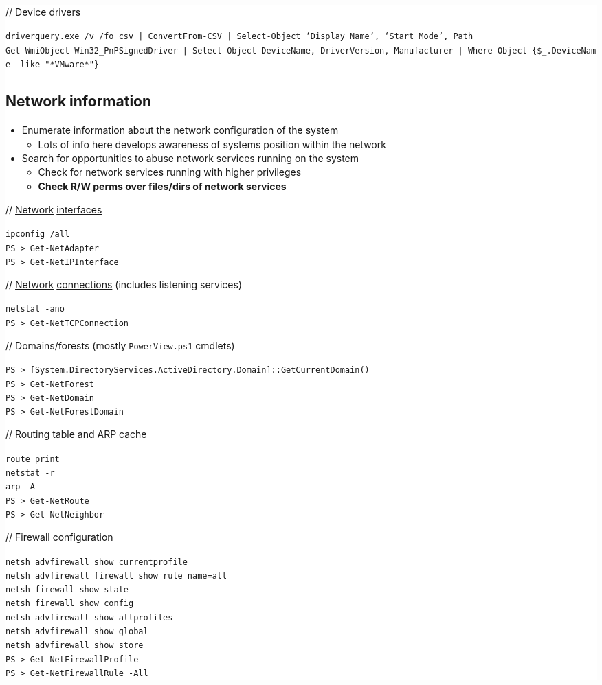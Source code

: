 // Device drivers
```
driverquery.exe /v /fo csv | ConvertFrom-CSV | Select-Object ‘Display Name’, ‘Start Mode’, Path
Get-WmiObject Win32_PnPSignedDriver | Select-Object DeviceName, DriverVersion, Manufacturer | Where-Object {$_.DeviceName -like "*VMware*"}
```

## Network information
  *  Enumerate information about the network configuration of the system
      *  Lots of info here develops awareness of systems position within the network
  *  Search for opportunities to abuse network services running on the system
      *  Check for network services running with higher privileges
      *  **Check R/W perms over files/dirs of network services**

// [Network](https://learn.microsoft.com/en-us/powershell/module/netadapter/get-netadapter?view=windowsserver2022-ps) [interfaces](https://learn.microsoft.com/en-us/powershell/module/nettcpip/get-netipinterface?view=windowsserver2022-ps)
```
ipconfig /all
PS > Get-NetAdapter
PS > Get-NetIPInterface
```

// [Network](https://learn.microsoft.com/en-us/windows-server/administration/windows-commands/netstat) [connections](https://learn.microsoft.com/en-us/powershell/module/nettcpip/get-nettcpconnection?view=windowsserver2022-ps) (includes listening services)
```
netstat -ano
PS > Get-NetTCPConnection
```

// Domains/forests (mostly `PowerView.ps1` cmdlets)
```
PS > [System.DirectoryServices.ActiveDirectory.Domain]::GetCurrentDomain()
PS > Get-NetForest
PS > Get-NetDomain
PS > Get-NetForestDomain
```

// [Routing](https://learn.microsoft.com/en-us/windows-server/administration/windows-commands/route_ws2008) [table](https://learn.microsoft.com/en-us/powershell/module/nettcpip/get-netroute?view=windowsserver2022-ps) and [ARP](https://learn.microsoft.com/en-us/windows-server/administration/windows-commands/arp) [cache](https://learn.microsoft.com/en-us/powershell/module/nettcpip/get-netneighbor?view=windowsserver2022-ps)
```
route print
netstat -r
arp -A
PS > Get-NetRoute
PS > Get-NetNeighbor
```

// [Firewall](https://learn.microsoft.com/en-us/powershell/module/netsecurity/get-netfirewallprofile?view=windowsserver2022-ps) [configuration](https://learn.microsoft.com/en-us/powershell/module/netsecurity/get-netfirewallrule?view=windowsserver2022-ps)
```
netsh advfirewall show currentprofile
netsh advfirewall firewall show rule name=all
netsh firewall show state
netsh firewall show config
netsh advfirewall show allprofiles
netsh advfirewall show global
netsh advfirewall show store
PS > Get-NetFirewallProfile
PS > Get-NetFirewallRule -All
```
